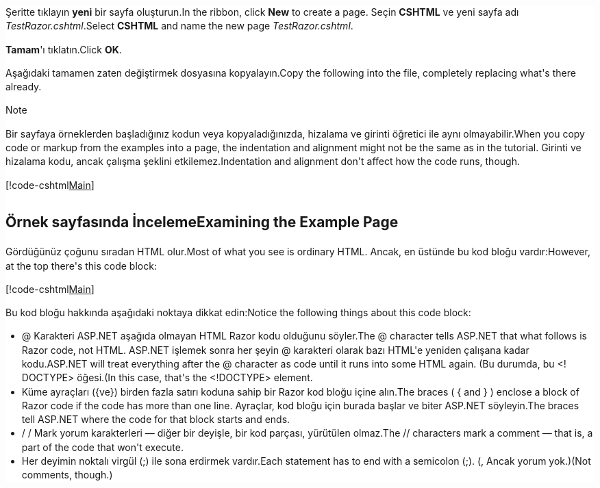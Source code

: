 <span data-ttu-id="a7a7b-131">Şeritte tıklayın **yeni** bir sayfa oluşturun.</span><span class="sxs-lookup"><span data-stu-id="a7a7b-131">In the ribbon, click **New** to create a page.</span></span> <span data-ttu-id="a7a7b-132">Seçin **CSHTML** ve yeni sayfa adı *TestRazor.cshtml*.</span><span class="sxs-lookup"><span data-stu-id="a7a7b-132">Select **CSHTML** and name the new page *TestRazor.cshtml*.</span></span>

<span data-ttu-id="a7a7b-133">**Tamam**'ı tıklatın.</span><span class="sxs-lookup"><span data-stu-id="a7a7b-133">Click **OK**.</span></span>

<span data-ttu-id="a7a7b-134">Aşağıdaki tamamen zaten değiştirmek dosyasına kopyalayın.</span><span class="sxs-lookup"><span data-stu-id="a7a7b-134">Copy the following into the file, completely replacing what's there already.</span></span>

> [!NOTE]
> <span data-ttu-id="a7a7b-135">Bir sayfaya örneklerden başladığınız kodun veya kopyaladığınızda, hizalama ve girinti öğretici ile aynı olmayabilir.</span><span class="sxs-lookup"><span data-stu-id="a7a7b-135">When you copy code or markup from the examples into a page, the indentation and alignment might not be the same as in the tutorial.</span></span> <span data-ttu-id="a7a7b-136">Girinti ve hizalama kodu, ancak çalışma şeklini etkilemez.</span><span class="sxs-lookup"><span data-stu-id="a7a7b-136">Indentation and alignment don't affect how the code runs, though.</span></span>


[!code-cshtml[Main](intro-to-web-pages-programming/samples/sample1.cshtml)]

## <a name="examining-the-example-page"></a><span data-ttu-id="a7a7b-137">Örnek sayfasında İnceleme</span><span class="sxs-lookup"><span data-stu-id="a7a7b-137">Examining the Example Page</span></span>

<span data-ttu-id="a7a7b-138">Gördüğünüz çoğunu sıradan HTML olur.</span><span class="sxs-lookup"><span data-stu-id="a7a7b-138">Most of what you see is ordinary HTML.</span></span> <span data-ttu-id="a7a7b-139">Ancak, en üstünde bu kod bloğu vardır:</span><span class="sxs-lookup"><span data-stu-id="a7a7b-139">However, at the top there's this code block:</span></span>

[!code-cshtml[Main](intro-to-web-pages-programming/samples/sample2.cshtml)]

<span data-ttu-id="a7a7b-140">Bu kod bloğu hakkında aşağıdaki noktaya dikkat edin:</span><span class="sxs-lookup"><span data-stu-id="a7a7b-140">Notice the following things about this code block:</span></span>

- <span data-ttu-id="a7a7b-141">@ Karakteri ASP.NET aşağıda olmayan HTML Razor kodu olduğunu söyler.</span><span class="sxs-lookup"><span data-stu-id="a7a7b-141">The @ character tells ASP.NET that what follows is Razor code, not HTML.</span></span> <span data-ttu-id="a7a7b-142">ASP.NET işlemek sonra her şeyin @ karakteri olarak bazı HTML'e yeniden çalışana kadar kodu.</span><span class="sxs-lookup"><span data-stu-id="a7a7b-142">ASP.NET will treat everything after the @ character as code until it runs into some HTML again.</span></span> <span data-ttu-id="a7a7b-143">(Bu durumda, bu &lt;! DOCTYPE&gt; öğesi.</span><span class="sxs-lookup"><span data-stu-id="a7a7b-143">(In this case, that's the &lt;!DOCTYPE&gt; element.</span></span>
- <span data-ttu-id="a7a7b-144">Küme ayraçları ({ve}) birden fazla satırı koduna sahip bir Razor kod bloğu içine alın.</span><span class="sxs-lookup"><span data-stu-id="a7a7b-144">The braces ( { and } ) enclose a block of Razor code if the code has more than one line.</span></span> <span data-ttu-id="a7a7b-145">Ayraçlar, kod bloğu için burada başlar ve biter ASP.NET söyleyin.</span><span class="sxs-lookup"><span data-stu-id="a7a7b-145">The braces tell ASP.NET where the code for that block starts and ends.</span></span>
- <span data-ttu-id="a7a7b-146">/ / Mark yorum karakterleri — diğer bir deyişle, bir kod parçası, yürütülen olmaz.</span><span class="sxs-lookup"><span data-stu-id="a7a7b-146">The // characters mark a comment — that is, a part of the code that won't execute.</span></span>
- <span data-ttu-id="a7a7b-147">Her deyimin noktalı virgül (;) ile sona erdirmek vardır.</span><span class="sxs-lookup"><span data-stu-id="a7a7b-147">Each statement has to end with a semicolon (;).</span></span> <span data-ttu-id="a7a7b-148">(, Ancak yorum yok.)</span><span class="sxs-lookup"><span data-stu-id="a7a7b-148">(Not comments, though.)</span></span>